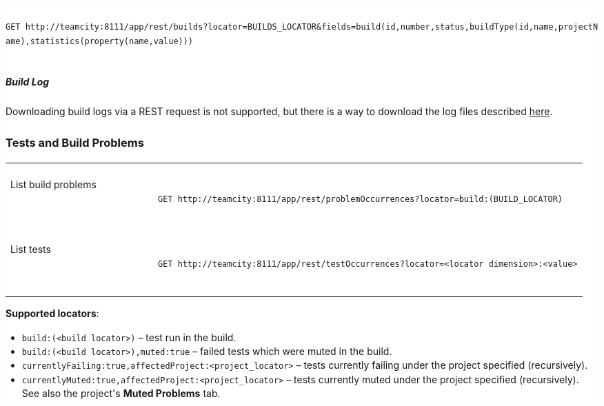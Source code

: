<td>

```Shell

GET http://teamcity:8111/app/rest/builds?locator=BUILDS_LOCATOR&fields=build(id,number,status,buildType(id,name,projectName),statistics(property(name,value)))
 
```

</td></tr>

</table>
 
##### Build Log
 
Downloading build logs via a REST request is not supported, but there is a way to download the log files described [here](build-log.md#Viewing+Build+Log).
 
 
### Tests and Build Problems

<table>

<tr><td width="200"></td><td></td></tr>
<tr><td>

List build problems

</td>

<td>

```Shell

GET http://teamcity:8111/app/rest/problemOccurrences?locator=build:(BUILD_LOCATOR)
 
```

</td></tr>

<tr><td>

List tests

</td>

<td>

```Shell

GET http://teamcity:8111/app/rest/testOccurrences?locator=<locator dimension>:<value>
 
```

</td></tr>

</table>
 
__Supported locators__:
* `build:(<build locator>)` – test run in the build.
* `build:(<build locator>),muted:true` – failed tests which were muted in the build.
* `currentlyFailing:true,affectedProject:<project_locator>` – tests currently failing under the project specified (recursively).
* `currentlyMuted:true,affectedProject:<project_locator>` – tests currently muted under the project specified (recursively). See also the project's __Muted Problems__ tab.
 